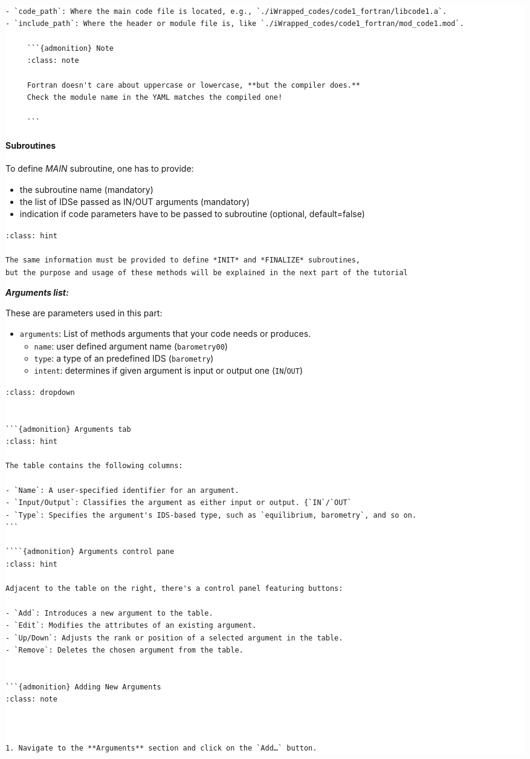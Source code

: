    - `code_path`: Where the main code file is located, e.g., `./iWrapped_codes/code1_fortran/libcode1.a`.
    - `include_path`: Where the header or module file is, like `./iWrapped_codes/code1_fortran/mod_code1.mod`.

         ```{admonition} Note
         :class: note
         
         Fortran doesn't care about uppercase or lowercase, **but the compiler does.**   
         Check the module name in the YAML matches the compiled one!
             
         ```

#### Subroutines

To define *MAIN* subroutine, one has to provide:

- the subroutine name (mandatory)
- the list of IDSe passed as IN/OUT arguments (mandatory)
- indication if code parameters have to be passed to subroutine (optional, default=false)

```{admonition} *INIT* and *FINALIZE* subroutines
:class: hint 

The same information must be provided to define *INIT* and *FINALIZE* subroutines,
but the purpose and usage of these methods will be explained in the next part of the tutorial

```

***Arguments list:***

These are parameters used in this part:

- `arguments`: List of methods arguments that your code needs or produces.
    - `name`:  user defined argument name (`barometry00`)
    - `type`: a type of an predefined IDS (`barometry`)
    - `intent`: determines if given argument is input or output one (`IN`/`OUT`)

`````{admonition} GUI explanation: Click Me! 👈
:class: dropdown


```{admonition} Arguments tab
:class: hint 

The table contains the following columns:

- `Name`: A user-specified identifier for an argument.
- `Input/Output`: Classifies the argument as either input or output. {`IN`/`OUT`
- `Type`: Specifies the argument's IDS-based type, such as `equilibrium, barometry`, and so on.
```

````{admonition} Arguments control pane
:class: hint

Adjacent to the table on the right, there's a control panel featuring buttons:

- `Add`: Introduces a new argument to the table.
- `Edit`: Modifies the attributes of an existing argument.
- `Up/Down`: Adjusts the rank or position of a selected argument in the table.
- `Remove`: Deletes the chosen argument from the table.


```{admonition} Adding New Arguments
:class: note



1. Navigate to the **Arguments** section and click on the `Add…` button.
`````